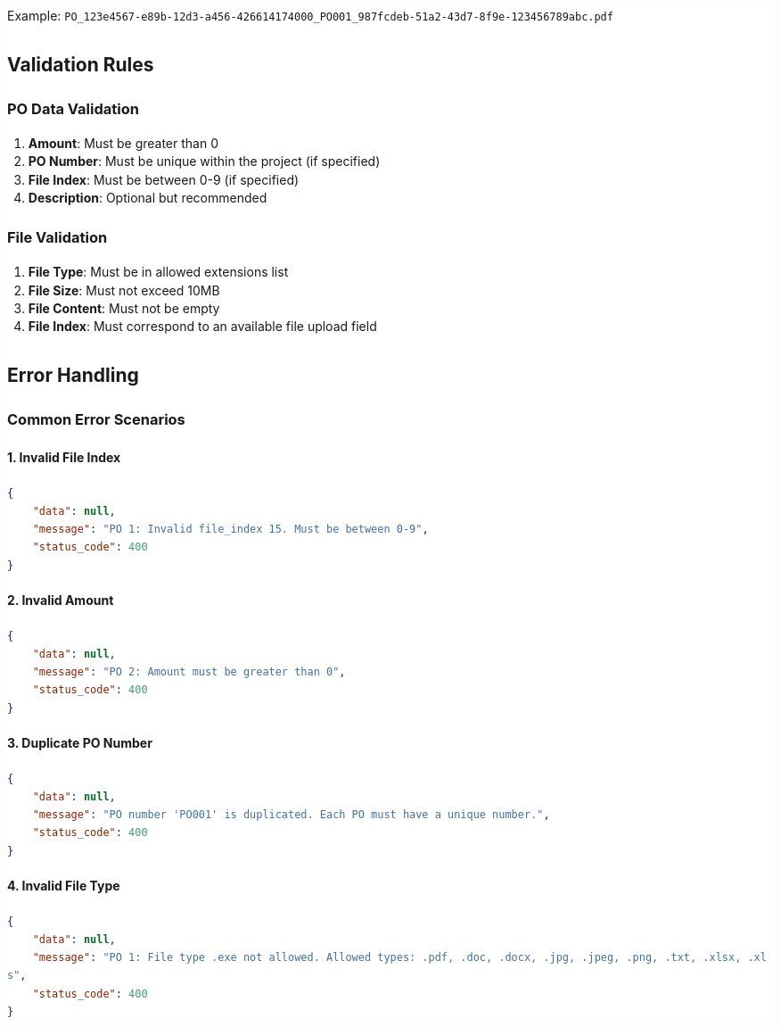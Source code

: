 Example: `PO_123e4567-e89b-12d3-a456-426614174000_PO001_987fcdeb-51a2-43d7-8f9e-123456789abc.pdf`

## Validation Rules

### PO Data Validation
1. **Amount**: Must be greater than 0
2. **PO Number**: Must be unique within the project (if specified)
3. **File Index**: Must be between 0-9 (if specified)
4. **Description**: Optional but recommended

### File Validation
1. **File Type**: Must be in allowed extensions list
2. **File Size**: Must not exceed 10MB
3. **File Content**: Must not be empty
4. **File Index**: Must correspond to an available file upload field

## Error Handling

### Common Error Scenarios

#### 1. Invalid File Index
```json
{
    "data": null,
    "message": "PO 1: Invalid file_index 15. Must be between 0-9",
    "status_code": 400
}
```

#### 2. Invalid Amount
```json
{
    "data": null,
    "message": "PO 2: Amount must be greater than 0",
    "status_code": 400
}
```

#### 3. Duplicate PO Number
```json
{
    "data": null,
    "message": "PO number 'PO001' is duplicated. Each PO must have a unique number.",
    "status_code": 400
}
```

#### 4. Invalid File Type
```json
{
    "data": null,
    "message": "PO 1: File type .exe not allowed. Allowed types: .pdf, .doc, .docx, .jpg, .jpeg, .png, .txt, .xlsx, .xls",
    "status_code": 400
}
```
